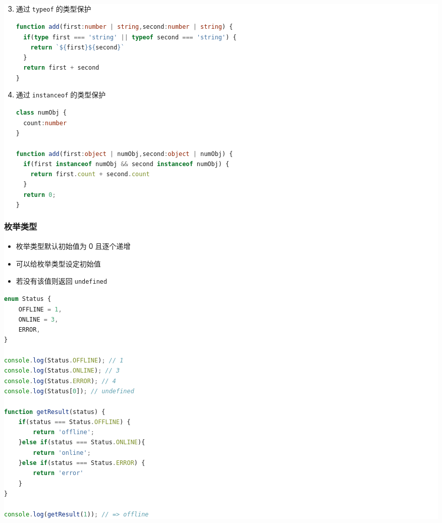 3. 通过 `typeof` 的类型保护

   ```typescript
   function add(first:number | string,second:number | string) {
     if(type first === 'string' || typeof second === 'string') {
       return `${first}${second}`
     }
     return first + second
   }
   ```

4. 通过 `instanceof` 的类型保护

   ```typescript
   class numObj {
     count:number
   }
   
   function add(first:object | numObj,second:object | numObj) {
     if(first instanceof numObj && second instanceof numObj) {
       return first.count + second.count
     }
     return 0;
   }
   ```



### 枚举类型

* 枚举类型默认初始值为 0 且逐个递增

* 可以给枚举类型设定初始值

* 若没有该值则返回 `undefined`

```typescript
enum Status {
	OFFLINE = 1,
	ONLINE = 3,
	ERROR,
}

console.log(Status.OFFLINE); // 1
console.log(Status.ONLINE); // 3
console.log(Status.ERROR); // 4
console.log(Status[0]); // undefined

function getResult(status) {
	if(status === Status.OFFLINE) {
		return 'offline';
	}else if(status === Status.ONLINE){
		return 'online';
	}else if(status === Status.ERROR) {
		return 'error'
	}
}

console.log(getResult(1)); // => offline
```
